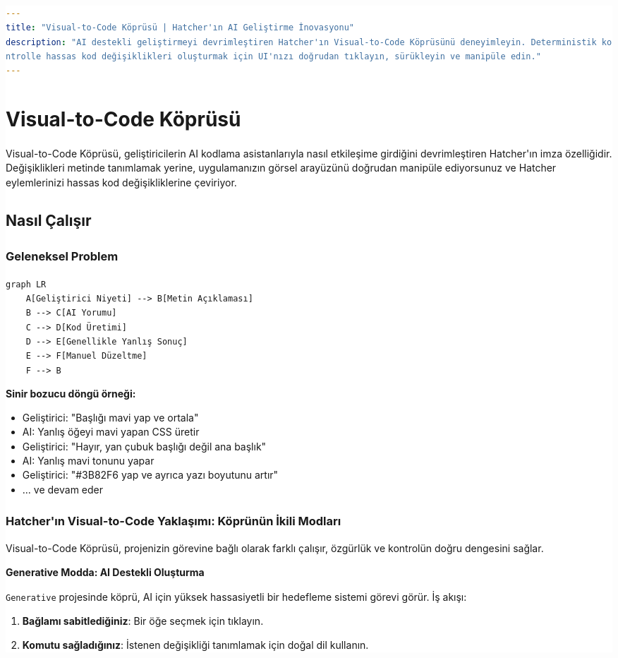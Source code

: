 ```yaml
---
title: "Visual-to-Code Köprüsü | Hatcher'ın AI Geliştirme İnovasyonu"
description: "AI destekli geliştirmeyi devrimleştiren Hatcher'ın Visual-to-Code Köprüsünü deneyimleyin. Deterministik kontrolle hassas kod değişiklikleri oluşturmak için UI'nızı doğrudan tıklayın, sürükleyin ve manipüle edin."
---
```


# Visual-to-Code Köprüsü

Visual-to-Code Köprüsü, geliştiricilerin AI kodlama asistanlarıyla nasıl etkileşime girdiğini devrimleştiren Hatcher'ın imza özelliğidir. Değişiklikleri metinde tanımlamak yerine, uygulamanızın görsel arayüzünü doğrudan manipüle ediyorsunuz ve Hatcher eylemlerinizi hassas kod değişikliklerine çeviriyor.

## Nasıl Çalışır

### Geleneksel Problem

```mermaid
graph LR
    A[Geliştirici Niyeti] --> B[Metin Açıklaması]
    B --> C[AI Yorumu]
    C --> D[Kod Üretimi]
    D --> E[Genellikle Yanlış Sonuç]
    E --> F[Manuel Düzeltme]
    F --> B
```

**Sinir bozucu döngü örneği:**

- Geliştirici: "Başlığı mavi yap ve ortala"
- AI: Yanlış öğeyi mavi yapan CSS üretir
- Geliştirici: "Hayır, yan çubuk başlığı değil ana başlık"
- AI: Yanlış mavi tonunu yapar
- Geliştirici: "#3B82F6 yap ve ayrıca yazı boyutunu artır"
- ... ve devam eder

### Hatcher'ın Visual-to-Code Yaklaşımı: Köprünün İkili Modları

Visual-to-Code Köprüsü, projenizin görevine bağlı olarak farklı çalışır, özgürlük ve kontrolün doğru dengesini sağlar.

**Generative Modda: AI Destekli Oluşturma**

`Generative` projesinde köprü, AI için yüksek hassasiyetli bir hedefleme sistemi görevi görür. İş akışı:

1. **Bağlamı sabitlediğiniz**: Bir öğe seçmek için tıklayın.

2. **Komutu sağladığınız**: İstenen değişikliği tanımlamak için doğal dil kullanın.

